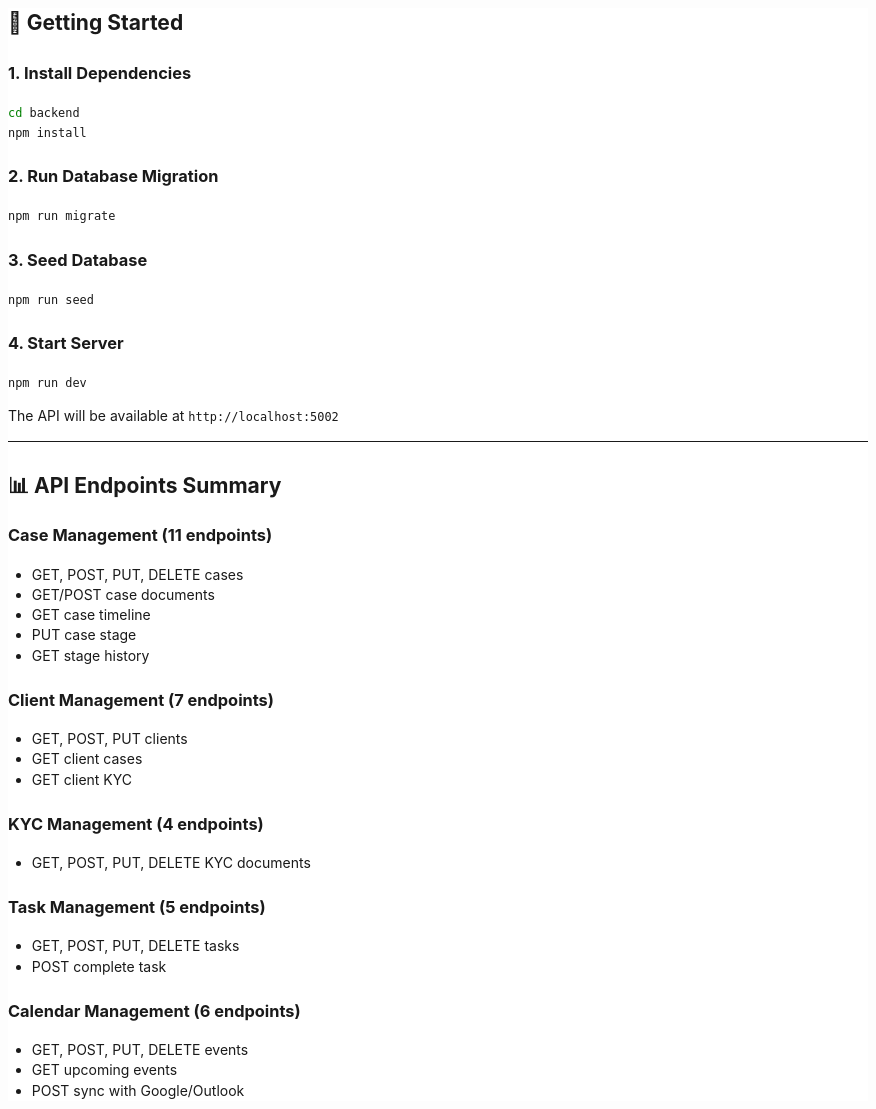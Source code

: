 
## 🚀 Getting Started

### 1. Install Dependencies
```bash
cd backend
npm install
```

### 2. Run Database Migration
```bash
npm run migrate
```

### 3. Seed Database
```bash
npm run seed
```

### 4. Start Server
```bash
npm run dev
```

The API will be available at `http://localhost:5002`

---

## 📊 API Endpoints Summary

### Case Management (11 endpoints)
- GET, POST, PUT, DELETE cases
- GET/POST case documents
- GET case timeline
- PUT case stage
- GET stage history

### Client Management (7 endpoints)
- GET, POST, PUT clients
- GET client cases
- GET client KYC

### KYC Management (4 endpoints)
- GET, POST, PUT, DELETE KYC documents

### Task Management (5 endpoints)
- GET, POST, PUT, DELETE tasks
- POST complete task

### Calendar Management (6 endpoints)
- GET, POST, PUT, DELETE events
- GET upcoming events
- POST sync with Google/Outlook
